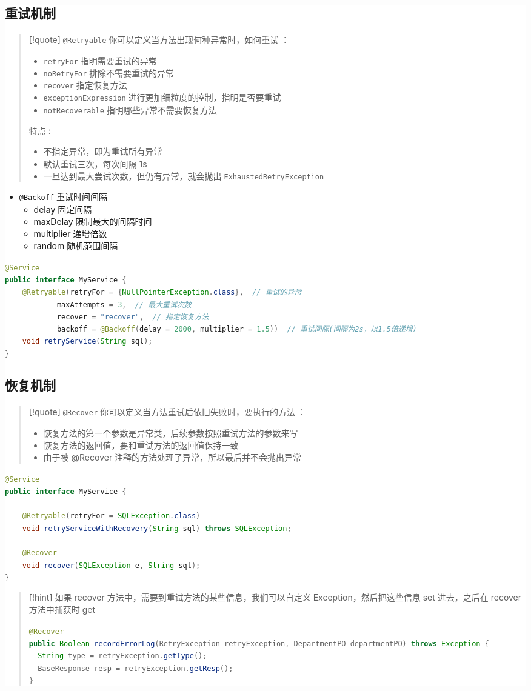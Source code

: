 ## 重试机制

> [!quote] `@Retryable`
> 你可以定义当方法出现何种异常时，如何重试 ：
> - `retryFor` 指明需要重试的异常
> - `noRetryFor` 排除不需要重试的异常
> - `recover` 指定恢复方法
> - `exceptionExpression` 进行更加细粒度的控制，指明是否要重试
> - `notRecoverable` 指明哪些异常不需要恢复方法
> 
> <u>特点</u> :
> - 不指定异常，即为重试所有异常
> - 默认重试三次，每次间隔 1s
> - 一旦达到最大尝试次数，但仍有异常，就会抛出 `ExhaustedRetryException`

- `@Backoff` 重试时间间隔
	- delay 固定间隔
	- maxDelay 限制最大的间隔时间
	- multiplier 递增倍数
	- random 随机范围间隔

```java
@Service
public interface MyService { 
    @Retryable(retryFor = {NullPointerException.class},  // 重试的异常
            maxAttempts = 3,  // 最大重试次数
            recover = "recover",  // 指定恢复方法
            backoff = @Backoff(delay = 2000, multiplier = 1.5))  // 重试间隔(间隔为2s，以1.5倍递增)
    void retryService(String sql); 
}
```

## 恢复机制

> [!quote] `@Recover`
> 你可以定义当方法重试后依旧失败时，要执行的方法 ：
> - 恢复方法的第一个参数是异常类，后续参数按照重试方法的参数来写
> - 恢复方法的返回值，要和重试方法的返回值保持一致
> - 由于被 @Recover 注释的方法处理了异常，所以最后并不会抛出异常

```java
@Service
public interface MyService { 

    @Retryable(retryFor = SQLException.class)
    void retryServiceWithRecovery(String sql) throws SQLException; 

    @Recover
    void recover(SQLException e, String sql); 
}
```

> [!hint] 如果 recover 方法中，需要到重试方法的某些信息，我们可以自定义 Exception，然后把这些信息 set 进去，之后在 recover 方法中捕获时 get
> ```java
> @Recover
> public Boolean recordErrorLog(RetryException retryException, DepartmentPO departmentPO) throws Exception {
> 	String type = retryException.getType();
> 	BaseResponse resp = retryException.getResp();
> }
> ```
